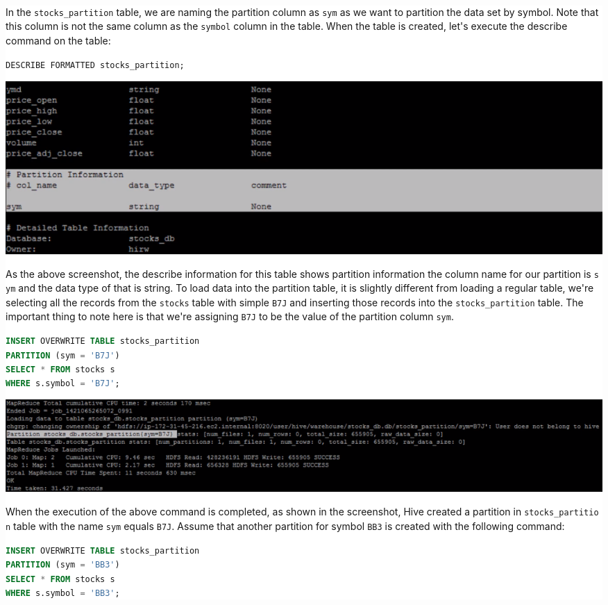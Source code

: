 In the `stocks_partition` table, we are naming the partition column as `sym` as we want to partition the data set by symbol. Note that this column is not the same column as the `symbol` column in the table. When the table is created, let's execute the describe command on the table:

```sql
DESCRIBE FORMATTED stocks_partition;
```

![](images/describe_stocks_partition.png)

As the above screenshot, the describe information for this table shows partition information the column name for our partition is `sym` and the data type of that is string. To load data into the partition table, it is slightly different from loading a regular table, we're selecting all the records from the `stocks` table with simple `B7J` and inserting those records into the `stocks_partition` table. The important thing to note here is that we're assigning `B7J` to be the value of the partition column `sym`.

```sql
INSERT OVERWRITE TABLE stocks_partition
PARTITION (sym = 'B7J')
SELECT * FROM stocks s
WHERE s.symbol = 'B7J';
```

![](images/inserting-B7J.png)

When the execution of the above command is completed, as shown in the screenshot, Hive created a partition in `stocks_partition` table with the name `sym` equals `B7J`. Assume that another partition for symbol `BB3` is created with the following command:

```sql
INSERT OVERWRITE TABLE stocks_partition
PARTITION (sym = 'BB3')
SELECT * FROM stocks s
WHERE s.symbol = 'BB3';
```
